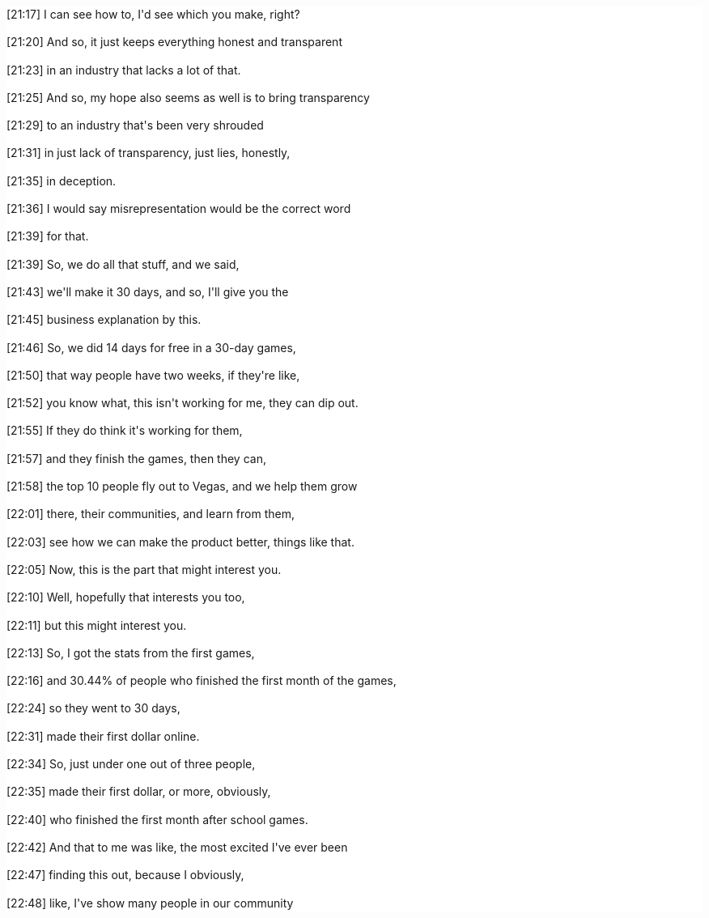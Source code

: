 [21:17] I can see how to, I'd see which you make, right?

[21:20] And so, it just keeps everything honest and transparent

[21:23] in an industry that lacks a lot of that.

[21:25] And so, my hope also seems as well is to bring transparency

[21:29] to an industry that's been very shrouded

[21:31] in just lack of transparency, just lies, honestly,

[21:35] in deception.

[21:36] I would say misrepresentation would be the correct word

[21:39] for that.

[21:39] So, we do all that stuff, and we said,

[21:43] we'll make it 30 days, and so, I'll give you the

[21:45] business explanation by this.

[21:46] So, we did 14 days for free in a 30-day games,

[21:50] that way people have two weeks, if they're like,

[21:52] you know what, this isn't working for me, they can dip out.

[21:55] If they do think it's working for them,

[21:57] and they finish the games, then they can,

[21:58] the top 10 people fly out to Vegas, and we help them grow

[22:01] there, their communities, and learn from them,

[22:03] see how we can make the product better, things like that.

[22:05] Now, this is the part that might interest you.

[22:10] Well, hopefully that interests you too,

[22:11] but this might interest you.

[22:13] So, I got the stats from the first games,

[22:16] and 30.44% of people who finished the first month of the games,

[22:24] so they went to 30 days,

[22:31] made their first dollar online.

[22:34] So, just under one out of three people,

[22:35] made their first dollar, or more, obviously,

[22:40] who finished the first month after school games.

[22:42] And that to me was like, the most excited I've ever been

[22:47] finding this out, because I obviously,

[22:48] like, I've show many people in our community
